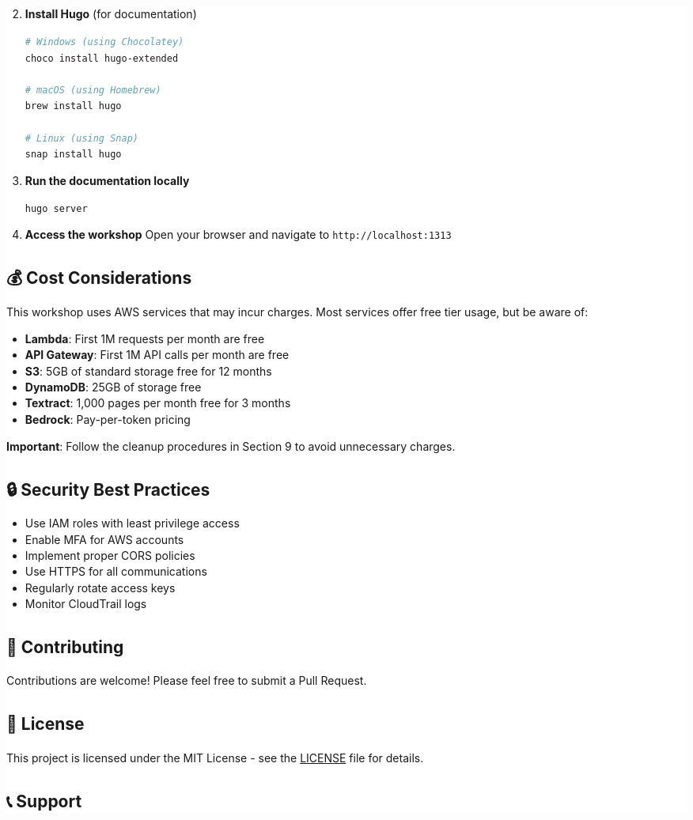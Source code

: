 2. **Install Hugo** (for documentation)
   ```bash
   # Windows (using Chocolatey)
   choco install hugo-extended
   
   # macOS (using Homebrew)
   brew install hugo
   
   # Linux (using Snap)
   snap install hugo
   ```

3. **Run the documentation locally**
   ```bash
   hugo server
   ```

4. **Access the workshop**
   Open your browser and navigate to `http://localhost:1313`

## 💰 Cost Considerations

This workshop uses AWS services that may incur charges. Most services offer free tier usage, but be aware of:

- **Lambda**: First 1M requests per month are free
- **API Gateway**: First 1M API calls per month are free
- **S3**: 5GB of standard storage free for 12 months
- **DynamoDB**: 25GB of storage free
- **Textract**: 1,000 pages per month free for 3 months
- **Bedrock**: Pay-per-token pricing

**Important**: Follow the cleanup procedures in Section 9 to avoid unnecessary charges.

## 🔒 Security Best Practices

- Use IAM roles with least privilege access
- Enable MFA for AWS accounts
- Implement proper CORS policies
- Use HTTPS for all communications
- Regularly rotate access keys
- Monitor CloudTrail logs

## 🤝 Contributing

Contributions are welcome! Please feel free to submit a Pull Request.

## 📄 License

This project is licensed under the MIT License - see the [LICENSE](LICENSE) file for details.

## 📞 Support
